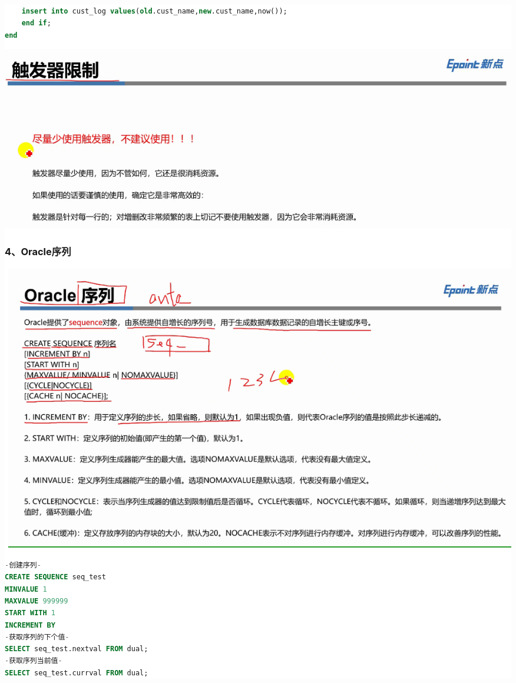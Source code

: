 ```sql
	insert into cust_log values(old.cust_name,new.cust_name,now());
	end if;
end 
```

![image-20220520164400153](https://raw.githubusercontent.com/tyangjian/picture/main/sqle/202210171215797.png)

### 4、Oracle序列

![image-20220520164506978](https://raw.githubusercontent.com/tyangjian/picture/main/sqle/202210171215725.png)

```sql
-创建序列-
CREATE SEQUENCE seq_test
MINVALUE 1
MAXVALUE 999999
START WITH 1
INCREMENT BY 
-获取序列的下个值-
SELECT seq_test.nextval FROM dual;
-获取序列当前值-
SELECT seq_test.currval FROM dual;
```
